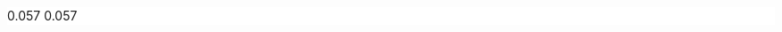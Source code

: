    <td style="text-align:right;"> 0.057 </td>
   <td style="text-align:right;"> 0.057 </td>
  </tr>
</tbody>
</table>
